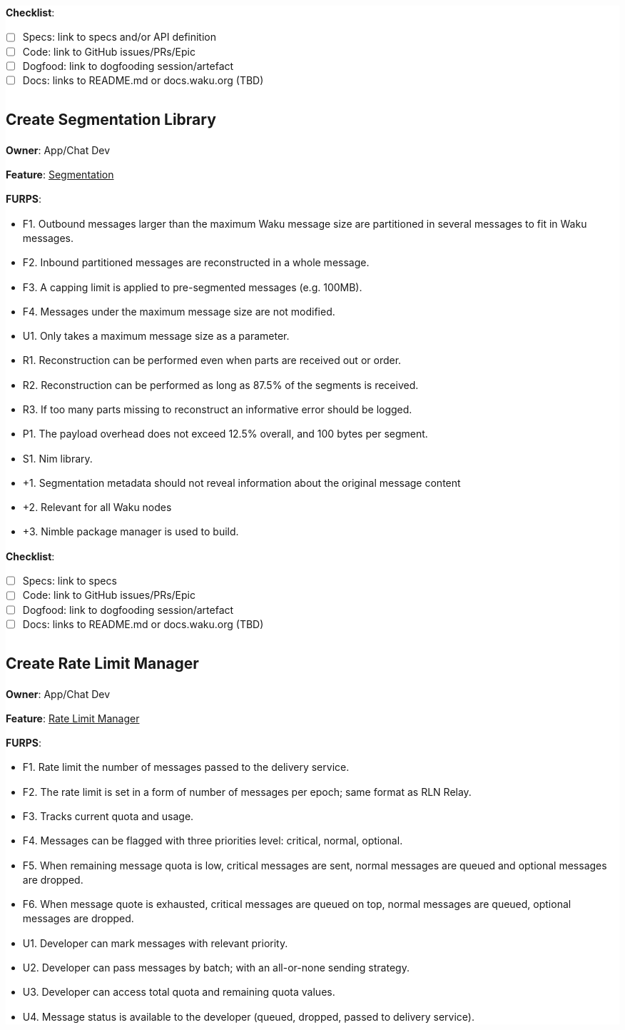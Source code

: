 **Checklist**:
- [ ] Specs: link to specs and/or API definition
- [ ] Code: link to GitHub issues/PRs/Epic
- [ ] Dogfood: link to dogfooding session/artefact
- [ ] Docs: links to README.md or docs.waku.org (TBD)

## Create Segmentation Library

**Owner**: App/Chat Dev

**Feature**: [Segmentation](/FURPS/application/segmentation.md)

**FURPS**:
- F1. Outbound messages larger than the maximum Waku message size are partitioned in several messages to fit in Waku messages.
- F2. Inbound partitioned messages are reconstructed in a whole message.
- F3. A capping limit is applied to pre-segmented messages (e.g. 100MB).
- F4. Messages under the maximum message size are not modified. 

- U1. Only takes a maximum message size as a parameter.

- R1. Reconstruction can be performed even when parts are received out or order.
- R2. Reconstruction can be performed as long as 87.5% of the segments is received.
- R3. If too many parts missing to reconstruct an informative error should be logged.

- P1. The payload overhead does not exceed 12.5% overall, and 100 bytes per segment.

- S1. Nim library.

- +1. Segmentation metadata should not reveal information about the original message content
- +2. Relevant for all Waku nodes
- +3. Nimble package manager is used to build.

**Checklist**:
- [ ] Specs: link to specs
- [ ] Code: link to GitHub issues/PRs/Epic
- [ ] Dogfood: link to dogfooding session/artefact
- [ ] Docs: links to README.md or docs.waku.org (TBD)

## Create Rate Limit Manager

**Owner**: App/Chat Dev

**Feature**: [Rate Limit Manager](/FURPS/application/rate_limit_manager.md)

**FURPS**:
- F1. Rate limit the number of messages passed to the delivery service.
- F2. The rate limit is set in a form of number of messages per epoch; same format as RLN Relay.
- F3. Tracks current quota and usage.
- F4. Messages can be flagged with three priorities level: critical, normal, optional.
- F5. When remaining message quota is low, critical messages are sent, normal messages are queued and optional messages are dropped.
- F6. When message quote is exhausted, critical messages are queued on top, normal messages are queued, optional messages are dropped.

- U1. Developer can mark messages with relevant priority.
- U2. Developer can pass messages by batch; with an all-or-none sending strategy.
- U3. Developer can access total quota and remaining quota values.
- U4. Message status is available to the developer (queued, dropped, passed to delivery service).
